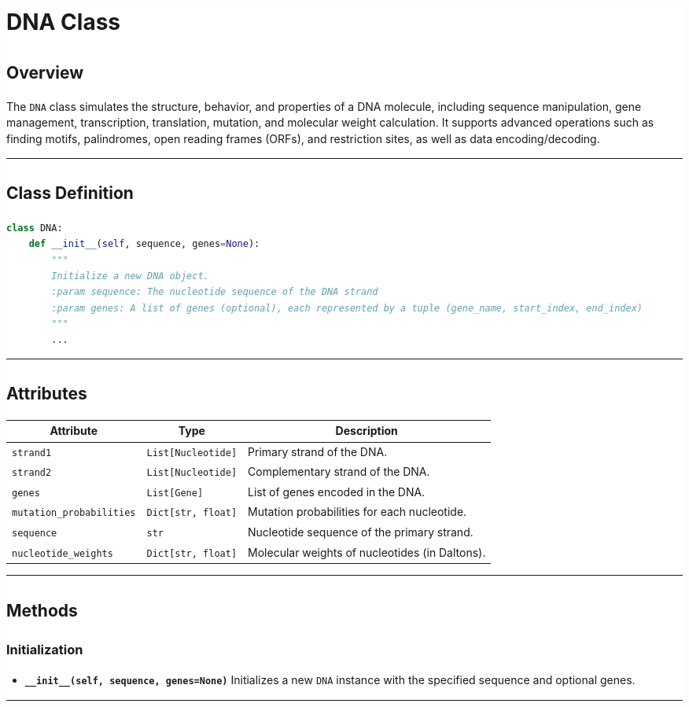 # DNA Class

## Overview
The `DNA` class simulates the structure, behavior, and properties of a DNA molecule, including sequence manipulation, gene management, transcription, translation, mutation, and molecular weight calculation. It supports advanced operations such as finding motifs, palindromes, open reading frames (ORFs), and restriction sites, as well as data encoding/decoding.

---

## Class Definition

```python
class DNA:
    def __init__(self, sequence, genes=None):
        """
        Initialize a new DNA object.
        :param sequence: The nucleotide sequence of the DNA strand
        :param genes: A list of genes (optional), each represented by a tuple (gene_name, start_index, end_index)
        """
        ...
```

---

## Attributes

| Attribute | Type | Description |
|-----------|------|-------------|
| `strand1` | `List[Nucleotide]` | Primary strand of the DNA. |
| `strand2` | `List[Nucleotide]` | Complementary strand of the DNA. |
| `genes` | `List[Gene]` | List of genes encoded in the DNA. |
| `mutation_probabilities` | `Dict[str, float]` | Mutation probabilities for each nucleotide. |
| `sequence` | `str` | Nucleotide sequence of the primary strand. |
| `nucleotide_weights` | `Dict[str, float]` | Molecular weights of nucleotides (in Daltons). |

---

## Methods

### Initialization
- **`__init__(self, sequence, genes=None)`**
  Initializes a new `DNA` instance with the specified sequence and optional genes.

---